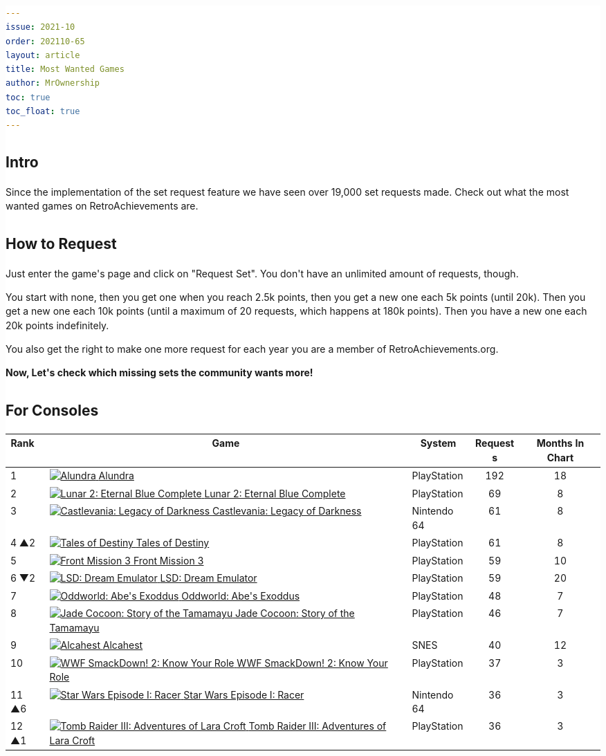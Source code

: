 ```yaml
---
issue: 2021-10
order: 202110-65
layout: article
title: Most Wanted Games
author: MrOwnership
toc: true
toc_float: true
---
```


## Intro

Since the implementation of the set request feature we have seen over 19,000 set requests made. Check out what the most wanted games on RetroAchievements are.

## How to Request

Just enter the game's page and click on "Request Set". You don't have an unlimited amount of requests, though.

You start with none, then you get one when you reach 2.5k points, then you get a new one each 5k points (until 20k). Then you get a new one each 10k points (until a maximum of 20 requests, which happens at 180k points). Then you have a new one each 20k points indefinitely.

You also get the right to make one more request for each year you are a member of RetroAchievements.org.

**Now, Let's check which missing sets the community wants more!**

## For Consoles

| Rank&nbsp;&nbsp; | Game                                                                                                                                                                                                                                                                                                 | System      | Requests | Months In Chart |
| ---------------- | ---------------------------------------------------------------------------------------------------------------------------------------------------------------------------------------------------------------------------------------------------------------------------------------------------- | ----------- | :------: | :-------------: |
| 1                | <a class="gameicon-link" href="https://retroachievements.org/game/11336" target="_blank" rel="noopener"> <img class="gameicon" src="https://retroachievements.org/Images/017723.png" alt="Alundra"> <span>Alundra</span></a>                                                                         | PlayStation |   192    |       18        |
| 2                | <a class="gameicon-link" href="https://retroachievements.org/game/11251" target="_blank" rel="noopener"> <img class="gameicon" src="https://retroachievements.org/Images/019073.png" alt="Lunar 2: Eternal Blue Complete"> <span>Lunar 2: Eternal Blue Complete</span></a>                           | PlayStation |    69    |        8        |
| 3                | <a class="gameicon-link" href="https://retroachievements.org/game/10159" target="_blank" rel="noopener"> <img class="gameicon" src="https://retroachievements.org/Images/042809.png" alt="Castlevania: Legacy of Darkness"> <span>Castlevania: Legacy of Darkness</span></a>                         | Nintendo 64 |    61    |        8        |
| 4 ▲2             | <a class="gameicon-link" href="https://retroachievements.org/game/11324" target="_blank" rel="noopener"> <img class="gameicon" src="https://retroachievements.org/Images/046177.png" alt="Tales of Destiny"> <span>Tales of Destiny</span></a>                                                       | PlayStation |    61    |        8        |
| 5                | <a class="gameicon-link" href="https://retroachievements.org/game/11263" target="_blank" rel="noopener"> <img class="gameicon" src="https://retroachievements.org/Images/026757.png" alt="Front Mission 3"> <span>Front Mission 3</span></a>                                                         | PlayStation |    59    |       10        |
| 6 ▼2             | <a class="gameicon-link" href="https://retroachievements.org/game/13437" target="_blank" rel="noopener"> <img class="gameicon" src="https://retroachievements.org/Images/020536.png" alt="LSD: Dream Emulator"> <span>LSD: Dream Emulator</span></a>                                                 | PlayStation |    59    |       20        |
| 7                | <a class="gameicon-link" href="https://retroachievements.org/game/11285" target="_blank" rel="noopener"> <img class="gameicon" src="https://retroachievements.org/Images/026753.png" alt="Oddworld: Abe's Exoddus"> <span>Oddworld: Abe's Exoddus</span></a>                                         | PlayStation |    48    |        7        |
| 8                | <a class="gameicon-link" href="https://retroachievements.org/game/11385" target="_blank" rel="noopener"> <img class="gameicon" src="https://retroachievements.org/Images/033166.png" alt="Jade Cocoon: Story of the Tamamayu"> <span>Jade Cocoon: Story of the Tamamayu</span></a>                   | PlayStation |    46    |        7        |
| 9                | <a class="gameicon-link" href="https://retroachievements.org/game/2639" target="_blank" rel="noopener"> <img class="gameicon" src="https://retroachievements.org/Images/024432.png" alt="Alcahest"> <span>Alcahest</span></a>                                                                        | SNES        |    40    |       12        |
| 10               | <a class="gameicon-link" href="https://retroachievements.org/game/11326" target="_blank" rel="noopener"> <img class="gameicon" src="https://retroachievements.org/Images/000001.png" alt="WWF SmackDown! 2: Know Your Role"> <span>WWF SmackDown! 2: Know Your Role</span></a>                       | PlayStation |    37    |        3        |
| 11 ▲6            | <a class="gameicon-link" href="https://retroachievements.org/game/10161" target="_blank" rel="noopener"> <img class="gameicon" src="https://retroachievements.org/Images/025641.png" alt="Star Wars Episode I: Racer"> <span>Star Wars Episode I: Racer</span></a>                                   | Nintendo 64 |    36    |        3        |
| 12 ▲1            | <a class="gameicon-link" href="https://retroachievements.org/game/11375" target="_blank" rel="noopener"> <img class="gameicon" src="https://retroachievements.org/Images/047406.png" alt="Tomb Raider III: Adventures of Lara Croft"> <span>Tomb Raider III: Adventures of Lara Croft</span></a>     | PlayStation |    36    |        3        |